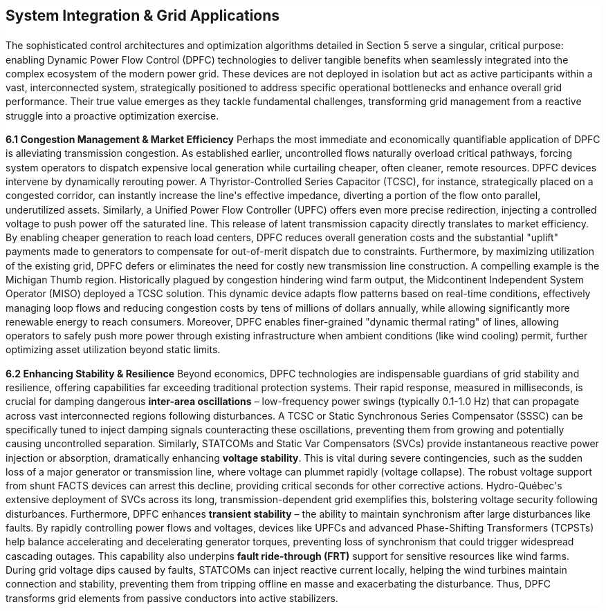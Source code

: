 ## System Integration & Grid Applications

The sophisticated control architectures and optimization algorithms detailed in Section 5 serve a singular, critical purpose: enabling Dynamic Power Flow Control (DPFC) technologies to deliver tangible benefits when seamlessly integrated into the complex ecosystem of the modern power grid. These devices are not deployed in isolation but act as active participants within a vast, interconnected system, strategically positioned to address specific operational bottlenecks and enhance overall grid performance. Their true value emerges as they tackle fundamental challenges, transforming grid management from a reactive struggle into a proactive optimization exercise.

**6.1 Congestion Management & Market Efficiency**
Perhaps the most immediate and economically quantifiable application of DPFC is alleviating transmission congestion. As established earlier, uncontrolled flows naturally overload critical pathways, forcing system operators to dispatch expensive local generation while curtailing cheaper, often cleaner, remote resources. DPFC devices intervene by dynamically rerouting power. A Thyristor-Controlled Series Capacitor (TCSC), for instance, strategically placed on a congested corridor, can instantly increase the line's effective impedance, diverting a portion of the flow onto parallel, underutilized assets. Similarly, a Unified Power Flow Controller (UPFC) offers even more precise redirection, injecting a controlled voltage to push power off the saturated line. This release of latent transmission capacity directly translates to market efficiency. By enabling cheaper generation to reach load centers, DPFC reduces overall generation costs and the substantial "uplift" payments made to generators to compensate for out-of-merit dispatch due to constraints. Furthermore, by maximizing utilization of the existing grid, DPFC defers or eliminates the need for costly new transmission line construction. A compelling example is the Michigan Thumb region. Historically plagued by congestion hindering wind farm output, the Midcontinent Independent System Operator (MISO) deployed a TCSC solution. This dynamic device adapts flow patterns based on real-time conditions, effectively managing loop flows and reducing congestion costs by tens of millions of dollars annually, while allowing significantly more renewable energy to reach consumers. Moreover, DPFC enables finer-grained "dynamic thermal rating" of lines, allowing operators to safely push more power through existing infrastructure when ambient conditions (like wind cooling) permit, further optimizing asset utilization beyond static limits.

**6.2 Enhancing Stability & Resilience**
Beyond economics, DPFC technologies are indispensable guardians of grid stability and resilience, offering capabilities far exceeding traditional protection systems. Their rapid response, measured in milliseconds, is crucial for damping dangerous **inter-area oscillations** – low-frequency power swings (typically 0.1-1.0 Hz) that can propagate across vast interconnected regions following disturbances. A TCSC or Static Synchronous Series Compensator (SSSC) can be specifically tuned to inject damping signals counteracting these oscillations, preventing them from growing and potentially causing uncontrolled separation. Similarly, STATCOMs and Static Var Compensators (SVCs) provide instantaneous reactive power injection or absorption, dramatically enhancing **voltage stability**. This is vital during severe contingencies, such as the sudden loss of a major generator or transmission line, where voltage can plummet rapidly (voltage collapse). The robust voltage support from shunt FACTS devices can arrest this decline, providing critical seconds for other corrective actions. Hydro-Québec's extensive deployment of SVCs across its long, transmission-dependent grid exemplifies this, bolstering voltage security following disturbances. Furthermore, DPFC enhances **transient stability** – the ability to maintain synchronism after large disturbances like faults. By rapidly controlling power flows and voltages, devices like UPFCs and advanced Phase-Shifting Transformers (TCPSTs) help balance accelerating and decelerating generator torques, preventing loss of synchronism that could trigger widespread cascading outages. This capability also underpins **fault ride-through (FRT)** support for sensitive resources like wind farms. During grid voltage dips caused by faults, STATCOMs can inject reactive current locally, helping the wind turbines maintain connection and stability, preventing them from tripping offline en masse and exacerbating the disturbance. Thus, DPFC transforms grid elements from passive conductors into active stabilizers.
